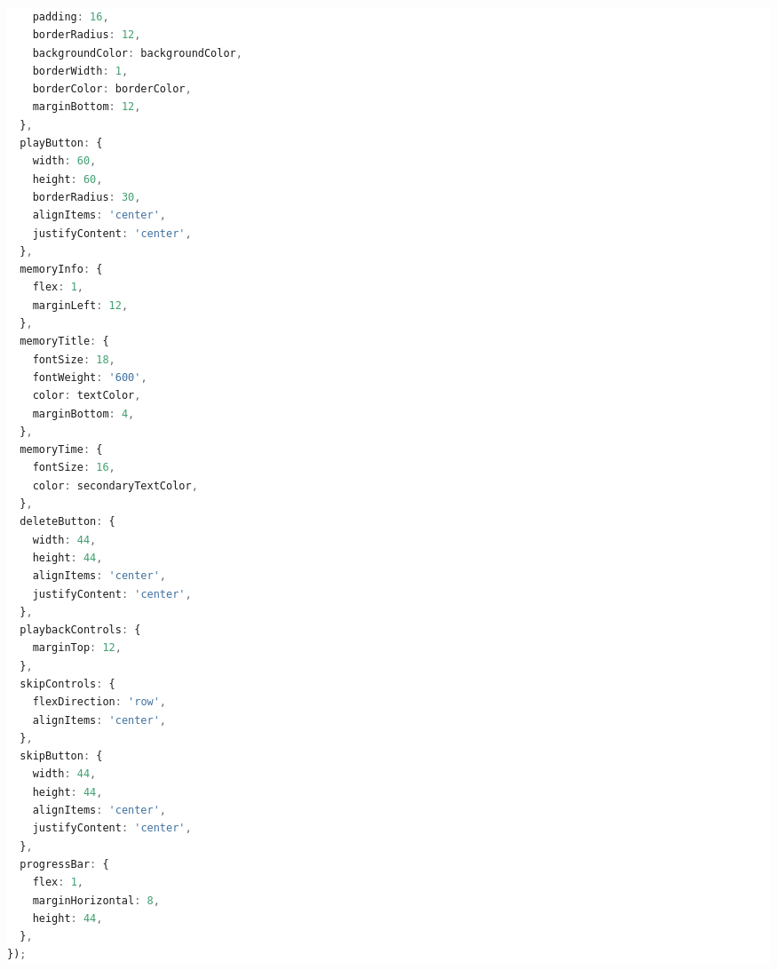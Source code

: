 ```typescript
    padding: 16,
    borderRadius: 12,
    backgroundColor: backgroundColor,
    borderWidth: 1,
    borderColor: borderColor,
    marginBottom: 12,
  },
  playButton: {
    width: 60,
    height: 60,
    borderRadius: 30,
    alignItems: 'center',
    justifyContent: 'center',
  },
  memoryInfo: {
    flex: 1,
    marginLeft: 12,
  },
  memoryTitle: {
    fontSize: 18,
    fontWeight: '600',
    color: textColor,
    marginBottom: 4,
  },
  memoryTime: {
    fontSize: 16,
    color: secondaryTextColor,
  },
  deleteButton: {
    width: 44,
    height: 44,
    alignItems: 'center',
    justifyContent: 'center',
  },
  playbackControls: {
    marginTop: 12,
  },
  skipControls: {
    flexDirection: 'row',
    alignItems: 'center',
  },
  skipButton: {
    width: 44,
    height: 44,
    alignItems: 'center',
    justifyContent: 'center',
  },
  progressBar: {
    flex: 1,
    marginHorizontal: 8,
    height: 44,
  },
});
```
